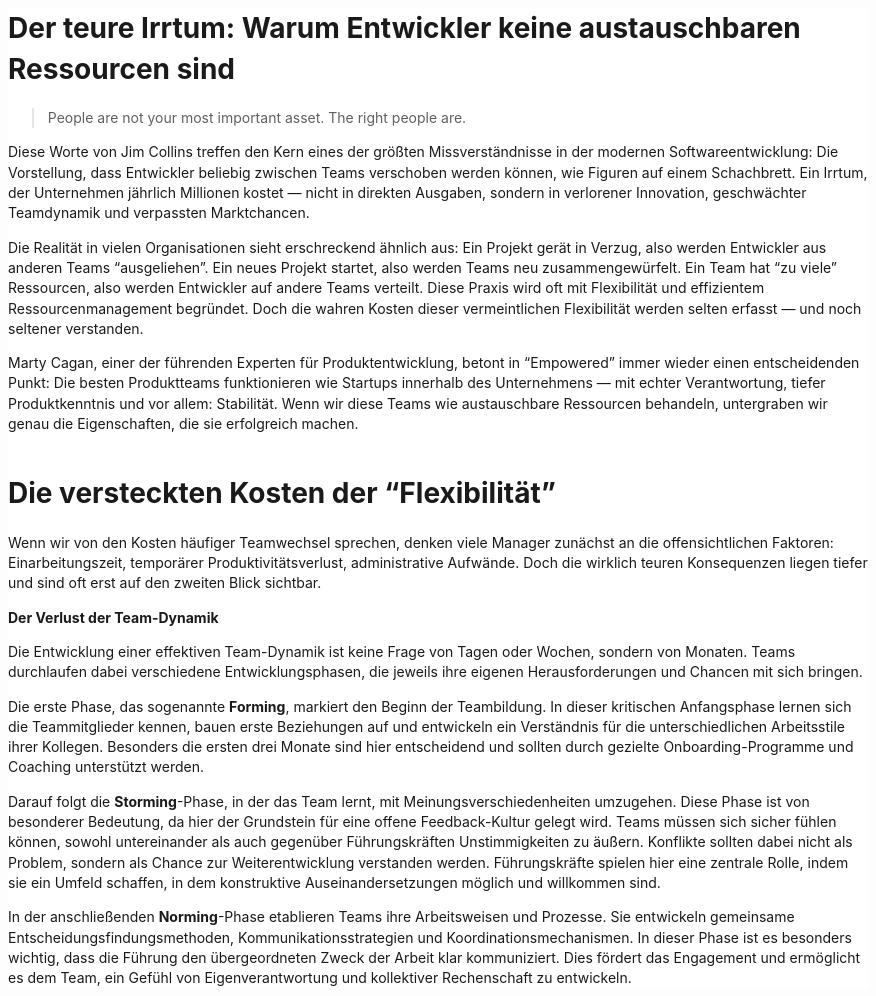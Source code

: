# Der teure Irrtum: Warum Entwickler keine austauschbaren Ressourcen sind

> People are not your most important asset. The right people are.

Diese Worte von Jim Collins treffen den Kern eines der größten Missverständnisse in der modernen Softwareentwicklung: Die Vorstellung, dass Entwickler beliebig zwischen Teams verschoben werden können, wie Figuren auf einem Schachbrett. Ein Irrtum, der Unternehmen jährlich Millionen kostet — nicht in direkten Ausgaben, sondern in verlorener Innovation, geschwächter Teamdynamik und verpassten Marktchancen.

Die Realität in vielen Organisationen sieht erschreckend ähnlich aus: Ein Projekt gerät in Verzug, also werden Entwickler aus anderen Teams “ausgeliehen”. Ein neues Projekt startet, also werden Teams neu zusammengewürfelt. Ein Team hat “zu viele” Ressourcen, also werden Entwickler auf andere Teams verteilt. Diese Praxis wird oft mit Flexibilität und effizientem Ressourcenmanagement begründet. Doch die wahren Kosten dieser vermeintlichen Flexibilität werden selten erfasst — und noch seltener verstanden.

Marty Cagan, einer der führenden Experten für Produktentwicklung, betont in “Empowered” immer wieder einen entscheidenden Punkt: Die besten Produktteams funktionieren wie Startups innerhalb des Unternehmens — mit echter Verantwortung, tiefer Produktkenntnis und vor allem: Stabilität. Wenn wir diese Teams wie austauschbare Ressourcen behandeln, untergraben wir genau die Eigenschaften, die sie erfolgreich machen.

# Die versteckten Kosten der “Flexibilität”

Wenn wir von den Kosten häufiger Teamwechsel sprechen, denken viele Manager zunächst an die offensichtlichen Faktoren: Einarbeitungszeit, temporärer Produktivitätsverlust, administrative Aufwände. Doch die wirklich teuren Konsequenzen liegen tiefer und sind oft erst auf den zweiten Blick sichtbar.

**Der Verlust der Team-Dynamik**

Die Entwicklung einer effektiven Team-Dynamik ist keine Frage von Tagen oder Wochen, sondern von Monaten. Teams durchlaufen dabei verschiedene Entwicklungsphasen, die jeweils ihre eigenen Herausforderungen und Chancen mit sich bringen.

Die erste Phase, das sogenannte **Forming**, markiert den Beginn der Teambildung. In dieser kritischen Anfangsphase lernen sich die Teammitglieder kennen, bauen erste Beziehungen auf und entwickeln ein Verständnis für die unterschiedlichen Arbeitsstile ihrer Kollegen. Besonders die ersten drei Monate sind hier entscheidend und sollten durch gezielte Onboarding-Programme und Coaching unterstützt werden.

Darauf folgt die **Storming**-Phase, in der das Team lernt, mit Meinungsverschiedenheiten umzugehen. Diese Phase ist von besonderer Bedeutung, da hier der Grundstein für eine offene Feedback-Kultur gelegt wird. Teams müssen sich sicher fühlen können, sowohl untereinander als auch gegenüber Führungskräften Unstimmigkeiten zu äußern. Konflikte sollten dabei nicht als Problem, sondern als Chance zur Weiterentwicklung verstanden werden. Führungskräfte spielen hier eine zentrale Rolle, indem sie ein Umfeld schaffen, in dem konstruktive Auseinandersetzungen möglich und willkommen sind.

In der anschließenden **Norming**-Phase etablieren Teams ihre Arbeitsweisen und Prozesse. Sie entwickeln gemeinsame Entscheidungsfindungsmethoden, Kommunikationsstrategien und Koordinationsmechanismen. In dieser Phase ist es besonders wichtig, dass die Führung den übergeordneten Zweck der Arbeit klar kommuniziert. Dies fördert das Engagement und ermöglicht es dem Team, ein Gefühl von Eigenverantwortung und kollektiver Rechenschaft zu entwickeln.

